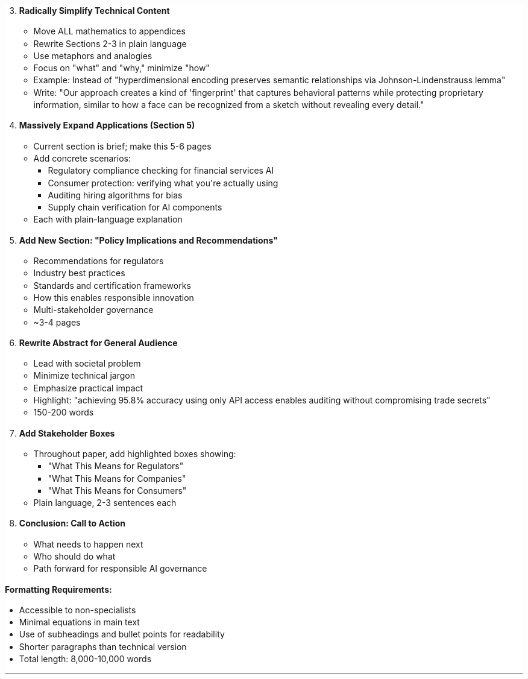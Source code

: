 3. **Radically Simplify Technical Content**
   - Move ALL mathematics to appendices
   - Rewrite Sections 2-3 in plain language
   - Use metaphors and analogies
   - Focus on "what" and "why," minimize "how"
   - Example: Instead of "hyperdimensional encoding preserves semantic relationships via Johnson-Lindenstrauss lemma"
   - Write: "Our approach creates a kind of 'fingerprint' that captures behavioral patterns while protecting proprietary information, similar to how a face can be recognized from a sketch without revealing every detail."

4. **Massively Expand Applications (Section 5)**
   - Current section is brief; make this 5-6 pages
   - Add concrete scenarios:
     - Regulatory compliance checking for financial services AI
     - Consumer protection: verifying what you're actually using
     - Auditing hiring algorithms for bias
     - Supply chain verification for AI components
   - Each with plain-language explanation

5. **Add New Section: "Policy Implications and Recommendations"**
   - Recommendations for regulators
   - Industry best practices
   - Standards and certification frameworks
   - How this enables responsible innovation
   - Multi-stakeholder governance
   - ~3-4 pages

6. **Rewrite Abstract for General Audience**
   - Lead with societal problem
   - Minimize technical jargon
   - Emphasize practical impact
   - Highlight: "achieving 95.8% accuracy using only API access enables auditing without compromising trade secrets"
   - 150-200 words

7. **Add Stakeholder Boxes**
   - Throughout paper, add highlighted boxes showing:
     - "What This Means for Regulators"
     - "What This Means for Companies"
     - "What This Means for Consumers"
   - Plain language, 2-3 sentences each

8. **Conclusion: Call to Action**
   - What needs to happen next
   - Who should do what
   - Path forward for responsible AI governance

**Formatting Requirements:**
- Accessible to non-specialists
- Minimal equations in main text
- Use of subheadings and bullet points for readability
- Shorter paragraphs than technical version
- Total length: 8,000-10,000 words

---